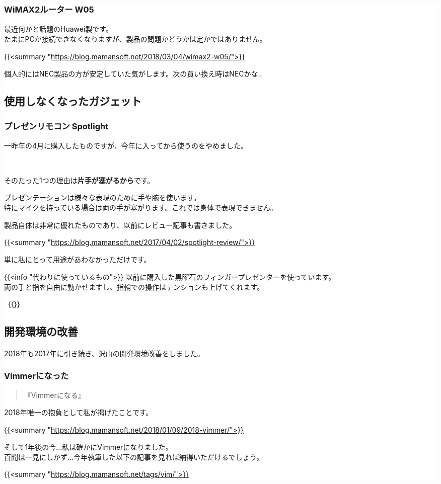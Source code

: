 
### WiMAX2ルーター W05

最近何かと話題のHuawei製です。  
たまにPCが接続できなくなりますが、製品の問題かどうかは定かではありません。

{{<summary "https://blog.mamansoft.net/2018/03/04/wimax2-w05/">}}

個人的にはNEC製品の方が安定していた気がします。次の買い換え時はNECかな..



使用しなくなったガジェット
--------------------------

### プレゼンリモコン Spotlight

一昨年の4月に購入したものですが、今年に入ってから使うのをやめました。

<a href="https://hb.afl.rakuten.co.jp/hgc/0f1c90ac.bfc438dc.0f1c90ad.ea632fab/?pc=https%3A%2F%2Fitem.rakuten.co.jp%2Fedion%2F4943765045366%2F&m=http%3A%2F%2Fm.rakuten.co.jp%2Fedion%2Fi%2F10450885%2F&link_type=pict&ut=eyJwYWdlIjoiaXRlbSIsInR5cGUiOiJwaWN0Iiwic2l6ZSI6IjQwMHg0MDAiLCJuYW0iOjEsIm5hbXAiOiJyaWdodCIsImNvbSI6MSwiY29tcCI6ImRvd24iLCJwcmljZSI6MCwiYm9yIjoxLCJjb2wiOjEsImJidG4iOjF9" target="_blank" rel="nofollow noopener noreferrer" style="word-wrap:break-word;"  ><img src="https://hbb.afl.rakuten.co.jp/hgb/0f1c90ac.bfc438dc.0f1c90ad.ea632fab/?me_id=1272415&item_id=10450885&m=https%3A%2F%2Fthumbnail.image.rakuten.co.jp%2F%400_mall%2Fedion%2Fcabinet%2Fgoods%2Fll%2Fimg_170%2F4943765045366_ll.jpg%3F_ex%3D80x80&pc=https%3A%2F%2Fthumbnail.image.rakuten.co.jp%2F%400_mall%2Fedion%2Fcabinet%2Fgoods%2Fll%2Fimg_170%2F4943765045366_ll.jpg%3F_ex%3D400x400&s=400x400&t=pict" border="0" style="margin:2px" alt="" title=""></a>

そのたった1つの理由は**片手が塞がるから**です。

プレゼンテーションは様々な表現のために手や腕を使います。  
特にマイクを持っている場合は両の手が塞がります。これでは身体で表現できません。

製品自体は非常に優れたものであり、以前にレビュー記事も書きました。

{{<summary "https://blog.mamansoft.net/2017/04/02/spotlight-review/">}}

単に私にとって用途があわなかっただけです。

{{<info "代わりに使っているもの">}}
以前に購入した黒曜石のフィンガープレゼンターを使っています。  
両の手と指を自由に動かせますし、指輪での操作はテンションも上げてくれます。

<a href="https://hb.afl.rakuten.co.jp/hgc/179d2419.435cd4d6.179d241a.a121f5dc/?pc=https%3A%2F%2Fitem.rakuten.co.jp%2Fofficeyu%2Fy8912%2F&m=http%3A%2F%2Fm.rakuten.co.jp%2Fofficeyu%2Fi%2F10040766%2F&link_type=pict&ut=eyJwYWdlIjoiaXRlbSIsInR5cGUiOiJwaWN0Iiwic2l6ZSI6IjQwMHg0MDAiLCJuYW0iOjEsIm5hbXAiOiJyaWdodCIsImNvbSI6MSwiY29tcCI6ImRvd24iLCJwcmljZSI6MCwiYm9yIjoxLCJjb2wiOjEsImJidG4iOjF9" target="_blank" rel="nofollow noopener noreferrer" style="word-wrap:break-word;"  ><img src="https://hbb.afl.rakuten.co.jp/hgb/179d2419.435cd4d6.179d241a.a121f5dc/?me_id=1299406&item_id=10040766&m=https%3A%2F%2Fthumbnail.image.rakuten.co.jp%2F%400_mall%2Fofficeyu%2Fcabinet%2F03544551%2F03641573%2Fimgrc0062661476.jpg%3F_ex%3D80x80&pc=https%3A%2F%2Fthumbnail.image.rakuten.co.jp%2F%400_mall%2Fofficeyu%2Fcabinet%2F03544551%2F03641573%2Fimgrc0062661476.jpg%3F_ex%3D400x400&s=400x400&t=pict" border="0" style="margin:2px" alt="" title=""></a>
{{</info>}}



開発環境の改善
--------------

2018年も2017年に引き続き、沢山の開発環境改善をしました。


### Vimmerになった

> 『Vimmerになる』

2018年唯一の抱負として私が掲げたことです。

{{<summary "https://blog.mamansoft.net/2018/01/09/2018-vimmer/">}}

そして1年後の今...私は確かにVimmerになりました。  
百聞は一見にしかず...今年執筆した以下の記事を見れば納得いただけるでしょう。

{{<summary "https://blog.mamansoft.net/tags/vim/">}}
